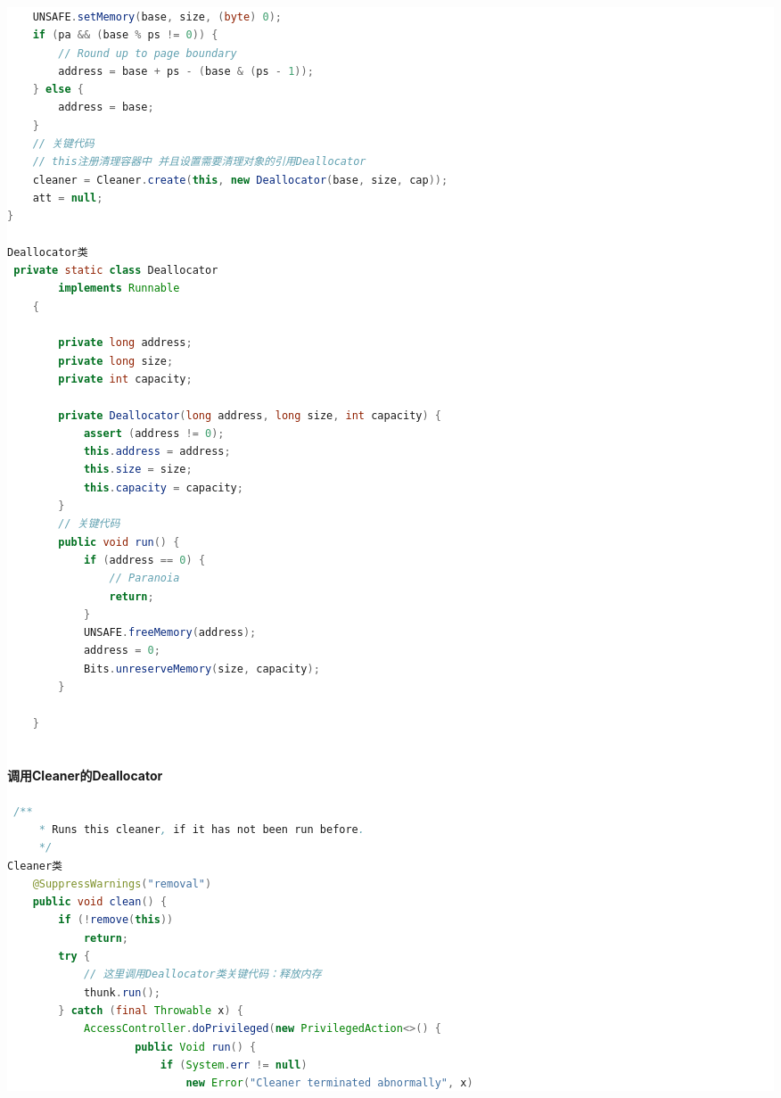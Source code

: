 ```java
    UNSAFE.setMemory(base, size, (byte) 0);
    if (pa && (base % ps != 0)) {
        // Round up to page boundary
        address = base + ps - (base & (ps - 1));
    } else {
        address = base;
    }
    // 关键代码
    // this注册清理容器中 并且设置需要清理对象的引用Deallocator
    cleaner = Cleaner.create(this, new Deallocator(base, size, cap));
    att = null;
}
   
Deallocator类
 private static class Deallocator
        implements Runnable
    {

        private long address;
        private long size;
        private int capacity;

        private Deallocator(long address, long size, int capacity) {
            assert (address != 0);
            this.address = address;
            this.size = size;
            this.capacity = capacity;
        }
		// 关键代码
        public void run() {
            if (address == 0) {
                // Paranoia
                return;
            }
            UNSAFE.freeMemory(address);
            address = 0;
            Bits.unreserveMemory(size, capacity);
        }

    }    
    

```



#### 调用Cleaner的Deallocator

```java
 /**
     * Runs this cleaner, if it has not been run before.
     */
Cleaner类
    @SuppressWarnings("removal")
    public void clean() {
        if (!remove(this))
            return;
        try {
            // 这里调用Deallocator类关键代码：释放内存
            thunk.run();
        } catch (final Throwable x) {
            AccessController.doPrivileged(new PrivilegedAction<>() {
                    public Void run() {
                        if (System.err != null)
                            new Error("Cleaner terminated abnormally", x)
```